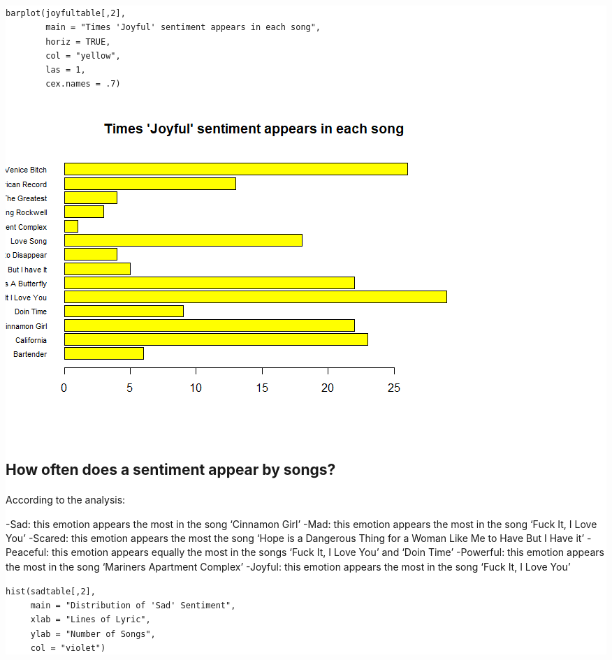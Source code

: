     barplot(joyfultable[,2],
            main = "Times 'Joyful' sentiment appears in each song",
            horiz = TRUE,
            col = "yellow",
            las = 1,
            cex.names = .7)

![](README_files/figure-markdown_strict/unnamed-chunk-27-6.png)

## How often does a sentiment appear by songs?

According to the analysis:

-Sad: this emotion appears the most in the song ‘Cinnamon Girl’ -Mad:
this emotion appears the most in the song ‘Fuck It, I Love You’ -Scared:
this emotion appears the most the song ‘Hope is a Dangerous Thing for a
Woman Like Me to Have But I Have it’ -Peaceful: this emotion appears
equally the most in the songs ‘Fuck It, I Love You’ and ‘Doin Time’
-Powerful: this emotion appears the most in the song ‘Mariners Apartment
Complex’ -Joyful: this emotion appears the most in the song ‘Fuck It, I
Love You’

    hist(sadtable[,2],
         main = "Distribution of 'Sad' Sentiment",
         xlab = "Lines of Lyric",
         ylab = "Number of Songs",
         col = "violet")
